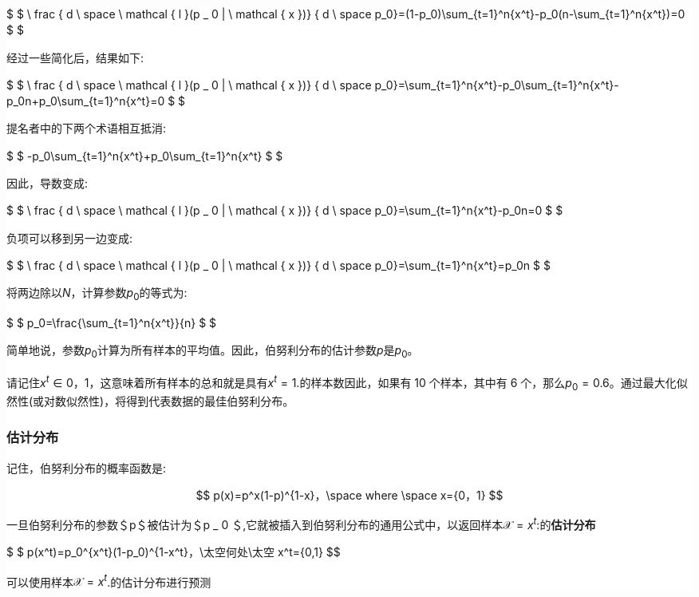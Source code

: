 $ $
\ frac { d \ space \ mathcal { l }(p _ 0 | \ mathcal { x })} { d \ space p_0}=(1-p_0)\sum_{t=1}^n{x^t}-p_0(n-\sum_{t=1}^n{x^t})=0
$ $

经过一些简化后，结果如下:

$ $
\ frac { d \ space \ mathcal { l }(p _ 0 | \ mathcal { x })} { d \ space p_0}=\sum_{t=1}^n{x^t}-p_0\sum_{t=1}^n{x^t}-p_0n+p_0\sum_{t=1}^n{x^t}=0
$ $

提名者中的下两个术语相互抵消:

$ $
-p_0\sum_{t=1}^n{x^t}+p_0\sum_{t=1}^n{x^t}
$ $

因此，导数变成:

$ $
\ frac { d \ space \ mathcal { l }(p _ 0 | \ mathcal { x })} { d \ space p_0}=\sum_{t=1}^n{x^t}-p_0n=0
$ $

负项可以移到另一边变成:

$ $
\ frac { d \ space \ mathcal { l }(p _ 0 | \ mathcal { x })} { d \ space p_0}=\sum_{t=1}^n{x^t}=p_0n
$ $

将两边除以$N$，计算参数$p_0$的等式为:

$ $
p_0=\frac{\sum_{t=1}^n{x^t}}{n}
$ $

简单地说，参数$p_0$计算为所有样本的平均值。因此，伯努利分布的估计参数$p$是$p_0$。

请记住$x^t \in {0，1}$，这意味着所有样本的总和就是具有$x^t=1$.的样本数因此，如果有 10 个样本，其中有 6 个，那么$p_0=0.6$。通过最大化似然性(或对数似然性)，将得到代表数据的最佳伯努利分布。

### 估计分布

记住，伯努利分布的概率函数是:

$$
p(x)=p^x(1-p)^{1-x}，\space where \space x={0，1}
$$

一旦伯努利分布的参数＄p＄被估计为＄p _ 0 ＄,它就被插入到伯努利分布的通用公式中，以返回样本$\mathcal{X}=x^t$:的**估计分布**

$ $
p(x^t)=p_0^{x^t}(1-p_0)^{1-x^t}，\太空何处\太空 x^t={0,1}
$$

可以使用样本$\mathcal{X}=x^t$.的估计分布进行预测
